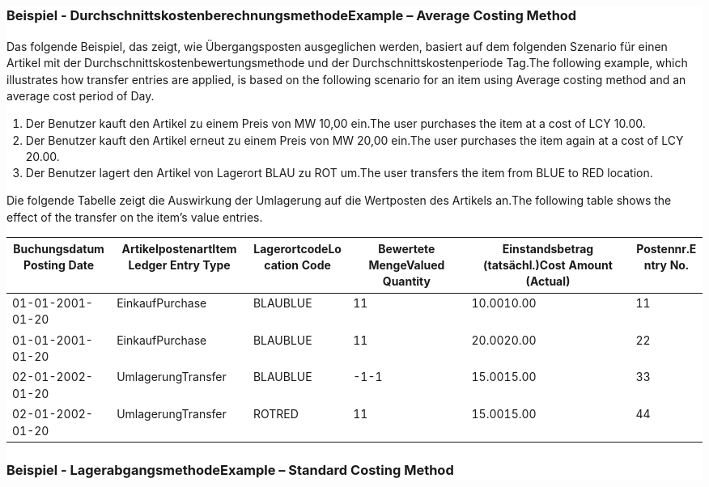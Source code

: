 ### <a name="example--average-costing-method"></a><span data-ttu-id="a75a1-453">Beispiel - Durchschnittskostenberechnungsmethode</span><span class="sxs-lookup"><span data-stu-id="a75a1-453">Example – Average Costing Method</span></span>  
<span data-ttu-id="a75a1-454">Das folgende Beispiel, das zeigt, wie Übergangsposten ausgeglichen werden, basiert auf dem folgenden Szenario für einen Artikel mit der Durchschnittskostenbewertungsmethode und der Durchschnittskostenperiode Tag.</span><span class="sxs-lookup"><span data-stu-id="a75a1-454">The following example, which illustrates how transfer entries are applied, is based on the following scenario for an item using Average costing method and an average cost period of Day.</span></span>  
  
1. <span data-ttu-id="a75a1-455">Der Benutzer kauft den Artikel zu einem Preis von MW 10,00 ein.</span><span class="sxs-lookup"><span data-stu-id="a75a1-455">The user purchases the item at a cost of LCY 10.00.</span></span>  
2. <span data-ttu-id="a75a1-456">Der Benutzer kauft den Artikel erneut zu einem Preis von MW 20,00 ein.</span><span class="sxs-lookup"><span data-stu-id="a75a1-456">The user purchases the item again at a cost of LCY 20.00.</span></span>  
3. <span data-ttu-id="a75a1-457">Der Benutzer lagert den Artikel von Lagerort BLAU zu ROT um.</span><span class="sxs-lookup"><span data-stu-id="a75a1-457">The user transfers the item from BLUE to RED location.</span></span>  
  
<span data-ttu-id="a75a1-458">Die folgende Tabelle zeigt die Auswirkung der Umlagerung auf die Wertposten des Artikels an.</span><span class="sxs-lookup"><span data-stu-id="a75a1-458">The following table shows the effect of the transfer on the item’s value entries.</span></span>  
  
|<span data-ttu-id="a75a1-459">Buchungsdatum</span><span class="sxs-lookup"><span data-stu-id="a75a1-459">Posting Date</span></span>|<span data-ttu-id="a75a1-460">Artikelpostenart</span><span class="sxs-lookup"><span data-stu-id="a75a1-460">Item Ledger Entry Type</span></span>|<span data-ttu-id="a75a1-461">Lagerortcode</span><span class="sxs-lookup"><span data-stu-id="a75a1-461">Location Code</span></span>|<span data-ttu-id="a75a1-462">Bewertete Menge</span><span class="sxs-lookup"><span data-stu-id="a75a1-462">Valued Quantity</span></span>|<span data-ttu-id="a75a1-463">Einstandsbetrag (tatsächl.)</span><span class="sxs-lookup"><span data-stu-id="a75a1-463">Cost Amount (Actual)</span></span>|<span data-ttu-id="a75a1-464">Postennr.</span><span class="sxs-lookup"><span data-stu-id="a75a1-464">Entry No.</span></span>|  
|-------------------------------------|-----------------------------------------------|--------------------------------------|-----------------------------------------|------------------------------------------------|----------------------------------|  
|<span data-ttu-id="a75a1-465">01-01-20</span><span class="sxs-lookup"><span data-stu-id="a75a1-465">01-01-20</span></span>|<span data-ttu-id="a75a1-466">Einkauf</span><span class="sxs-lookup"><span data-stu-id="a75a1-466">Purchase</span></span>|<span data-ttu-id="a75a1-467">BLAU</span><span class="sxs-lookup"><span data-stu-id="a75a1-467">BLUE</span></span>|<span data-ttu-id="a75a1-468">1</span><span class="sxs-lookup"><span data-stu-id="a75a1-468">1</span></span>|<span data-ttu-id="a75a1-469">10.00</span><span class="sxs-lookup"><span data-stu-id="a75a1-469">10.00</span></span>|<span data-ttu-id="a75a1-470">1</span><span class="sxs-lookup"><span data-stu-id="a75a1-470">1</span></span>|  
|<span data-ttu-id="a75a1-471">01-01-20</span><span class="sxs-lookup"><span data-stu-id="a75a1-471">01-01-20</span></span>|<span data-ttu-id="a75a1-472">Einkauf</span><span class="sxs-lookup"><span data-stu-id="a75a1-472">Purchase</span></span>|<span data-ttu-id="a75a1-473">BLAU</span><span class="sxs-lookup"><span data-stu-id="a75a1-473">BLUE</span></span>|<span data-ttu-id="a75a1-474">1</span><span class="sxs-lookup"><span data-stu-id="a75a1-474">1</span></span>|<span data-ttu-id="a75a1-475">20.00</span><span class="sxs-lookup"><span data-stu-id="a75a1-475">20.00</span></span>|<span data-ttu-id="a75a1-476">2</span><span class="sxs-lookup"><span data-stu-id="a75a1-476">2</span></span>|  
|<span data-ttu-id="a75a1-477">02-01-20</span><span class="sxs-lookup"><span data-stu-id="a75a1-477">02-01-20</span></span>|<span data-ttu-id="a75a1-478">Umlagerung</span><span class="sxs-lookup"><span data-stu-id="a75a1-478">Transfer</span></span>|<span data-ttu-id="a75a1-479">BLAU</span><span class="sxs-lookup"><span data-stu-id="a75a1-479">BLUE</span></span>|<span data-ttu-id="a75a1-480">-1</span><span class="sxs-lookup"><span data-stu-id="a75a1-480">-1</span></span>|<span data-ttu-id="a75a1-481">15.00</span><span class="sxs-lookup"><span data-stu-id="a75a1-481">15.00</span></span>|<span data-ttu-id="a75a1-482">3</span><span class="sxs-lookup"><span data-stu-id="a75a1-482">3</span></span>|  
|<span data-ttu-id="a75a1-483">02-01-20</span><span class="sxs-lookup"><span data-stu-id="a75a1-483">02-01-20</span></span>|<span data-ttu-id="a75a1-484">Umlagerung</span><span class="sxs-lookup"><span data-stu-id="a75a1-484">Transfer</span></span>|<span data-ttu-id="a75a1-485">ROT</span><span class="sxs-lookup"><span data-stu-id="a75a1-485">RED</span></span>|<span data-ttu-id="a75a1-486">1</span><span class="sxs-lookup"><span data-stu-id="a75a1-486">1</span></span>|<span data-ttu-id="a75a1-487">15.00</span><span class="sxs-lookup"><span data-stu-id="a75a1-487">15.00</span></span>|<span data-ttu-id="a75a1-488">4</span><span class="sxs-lookup"><span data-stu-id="a75a1-488">4</span></span>|  
  
### <a name="example--standard-costing-method"></a><span data-ttu-id="a75a1-489">Beispiel - Lagerabgangsmethode</span><span class="sxs-lookup"><span data-stu-id="a75a1-489">Example – Standard Costing Method</span></span>  